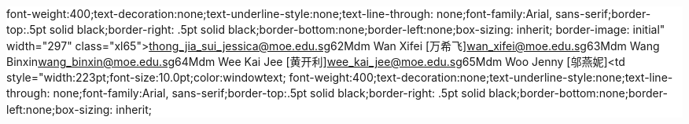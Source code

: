   font-weight:400;text-decoration:none;text-underline-style:none;text-line-through:
  none;font-family:Arial, sans-serif;border-top:.5pt solid black;border-right:
  .5pt solid black;border-bottom:none;border-left:none;box-sizing: inherit;
  border-image: initial" width="297" class="xl65">thong_jia_sui_jessica@moe.edu.sg</td></tr><tr style="mso-height-source:userset;height:30.0pt;box-sizing: inherit" height="40"><td style="height:30.0pt;width:38pt;font-size:
  10.0pt;color:windowtext;font-weight:400;text-decoration:none;text-underline-style:
  none;text-line-through:none;font-family:Arial, sans-serif;border-top:.5pt solid black;
  border-right:none;border-bottom:none;border-left:.5pt solid black;box-sizing: inherit;
  border-image: initial" width="50" class="xl65" height="40">62</td><td style="width:140pt;font-size:10.0pt;color:windowtext;
  font-weight:400;text-decoration:none;text-underline-style:none;text-line-through:
  none;font-family:Arial, sans-serif;border-top:.5pt solid black;border-right:
  none;border-bottom:none;border-left:none;box-sizing: inherit;border-image: initial" width="187" class="xl65">Mdm Wan Xifei [万希飞]</td><td style="width:223pt;font-size:10.0pt;color:windowtext;
  font-weight:400;text-decoration:none;text-underline-style:none;text-line-through:
  none;font-family:Arial, sans-serif;border-top:.5pt solid black;border-right:
  .5pt solid black;border-bottom:none;border-left:none;box-sizing: inherit;
  border-image: initial" width="297" class="xl65">wan_xifei@moe.edu.sg</td></tr><tr style="mso-height-source:userset;height:30.0pt;box-sizing: inherit" height="40"><td style="height:30.0pt;width:38pt;font-size:
  10.0pt;color:windowtext;font-weight:400;text-decoration:none;text-underline-style:
  none;text-line-through:none;font-family:Arial, sans-serif;border-top:.5pt solid black;
  border-right:none;border-bottom:none;border-left:.5pt solid black;box-sizing: inherit;
  border-image: initial" width="50" class="xl65" height="40">63</td><td style="width:140pt;font-size:10.0pt;color:windowtext;
  font-weight:400;text-decoration:none;text-underline-style:none;text-line-through:
  none;font-family:Arial, sans-serif;border-top:.5pt solid black;border-right:
  none;border-bottom:none;border-left:none;box-sizing: inherit;border-image: initial" width="187" class="xl65">Mdm Wang Binxin</td><td style="width:223pt;font-size:10.0pt;color:windowtext;
  font-weight:400;text-decoration:none;text-underline-style:none;text-line-through:
  none;font-family:Arial, sans-serif;border-top:.5pt solid black;border-right:
  .5pt solid black;border-bottom:none;border-left:none;box-sizing: inherit;
  border-image: initial" width="297" class="xl65">wang_binxin@moe.edu.sg</td></tr><tr style="mso-height-source:userset;height:30.0pt;box-sizing: inherit" height="40"><td style="height:30.0pt;width:38pt;font-size:
  10.0pt;color:windowtext;font-weight:400;text-decoration:none;text-underline-style:
  none;text-line-through:none;font-family:Arial, sans-serif;border-top:.5pt solid black;
  border-right:none;border-bottom:none;border-left:.5pt solid black;box-sizing: inherit;
  border-image: initial" width="50" class="xl65" height="40">64</td><td style="width:140pt;font-size:10.0pt;color:windowtext;
  font-weight:400;text-decoration:none;text-underline-style:none;text-line-through:
  none;font-family:Arial, sans-serif;border-top:.5pt solid black;border-right:
  none;border-bottom:none;border-left:none;box-sizing: inherit;border-image: initial" width="187" class="xl65">Mdm Wee Kai Jee [黄开利]</td><td style="width:223pt;font-size:10.0pt;color:windowtext;
  font-weight:400;text-decoration:none;text-underline-style:none;text-line-through:
  none;font-family:Arial, sans-serif;border-top:.5pt solid black;border-right:
  .5pt solid black;border-bottom:none;border-left:none;box-sizing: inherit;
  border-image: initial" width="297" class="xl65">wee_kai_jee@moe.edu.sg</td></tr><tr style="mso-height-source:userset;height:30.0pt;box-sizing: inherit" height="40"><td style="height:30.0pt;width:38pt;font-size:
  10.0pt;color:windowtext;font-weight:400;text-decoration:none;text-underline-style:
  none;text-line-through:none;font-family:Arial, sans-serif;border-top:.5pt solid black;
  border-right:none;border-bottom:none;border-left:.5pt solid black;box-sizing: inherit;
  border-image: initial" width="50" class="xl65" height="40">65</td><td style="width:140pt;font-size:10.0pt;color:windowtext;
  font-weight:400;text-decoration:none;text-underline-style:none;text-line-through:
  none;font-family:Arial, sans-serif;border-top:.5pt solid black;border-right:
  none;border-bottom:none;border-left:none;box-sizing: inherit;border-image: initial" width="187" class="xl65">Mdm Woo Jenny [邬燕妮]</td><td style="width:223pt;font-size:10.0pt;color:windowtext;
  font-weight:400;text-decoration:none;text-underline-style:none;text-line-through:
  none;font-family:Arial, sans-serif;border-top:.5pt solid black;border-right:
  .5pt solid black;border-bottom:none;border-left:none;box-sizing: inherit;